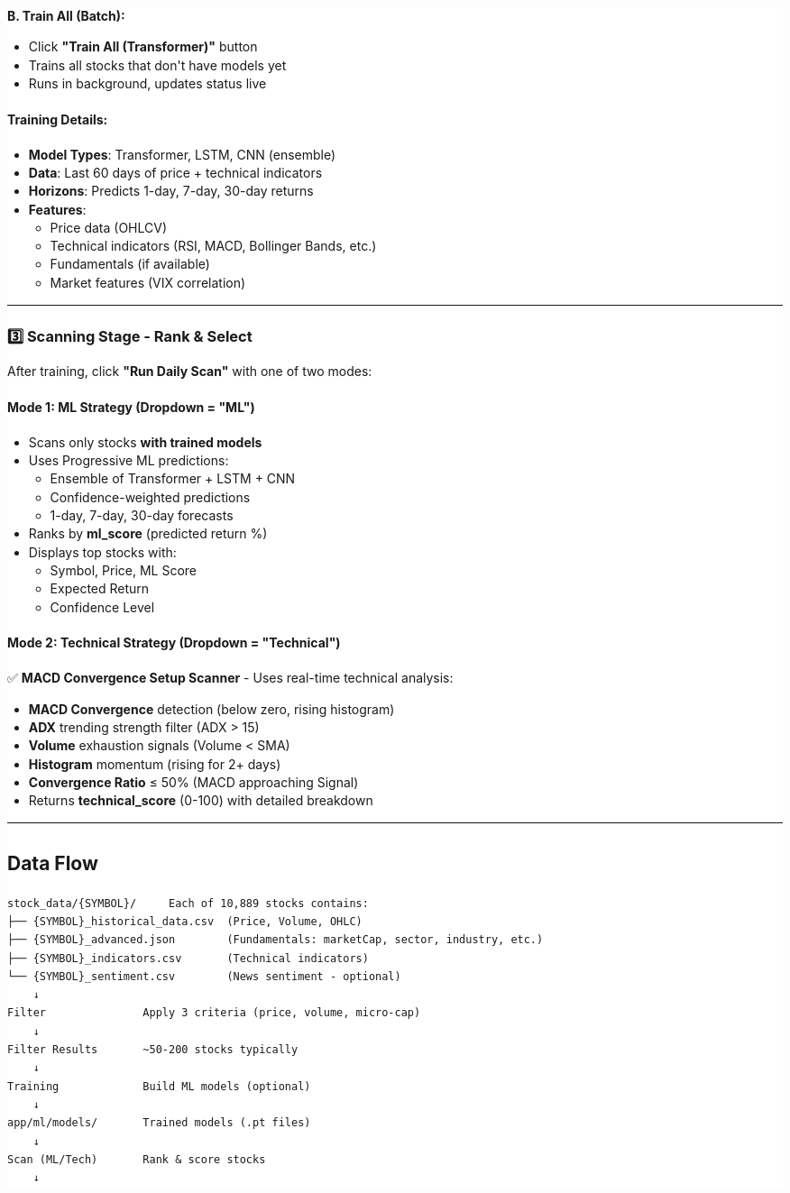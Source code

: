 **B. Train All (Batch):**
- Click **"Train All (Transformer)"** button
- Trains all stocks that don't have models yet
- Runs in background, updates status live

#### Training Details:
- **Model Types**: Transformer, LSTM, CNN (ensemble)
- **Data**: Last 60 days of price + technical indicators
- **Horizons**: Predicts 1-day, 7-day, 30-day returns
- **Features**: 
  - Price data (OHLCV)
  - Technical indicators (RSI, MACD, Bollinger Bands, etc.)
  - Fundamentals (if available)
  - Market features (VIX correlation)

---

### 3️⃣ **Scanning Stage** - Rank & Select

After training, click **"Run Daily Scan"** with one of two modes:

#### Mode 1: **ML Strategy** (Dropdown = "ML")
- Scans only stocks **with trained models**
- Uses Progressive ML predictions:
  - Ensemble of Transformer + LSTM + CNN
  - Confidence-weighted predictions
  - 1-day, 7-day, 30-day forecasts
- Ranks by **ml_score** (predicted return %)
- Displays top stocks with:
  - Symbol, Price, ML Score
  - Expected Return
  - Confidence Level

#### Mode 2: **Technical Strategy** (Dropdown = "Technical")
✅ **MACD Convergence Setup Scanner** - Uses real-time technical analysis:
- **MACD Convergence** detection (below zero, rising histogram)
- **ADX** trending strength filter (ADX > 15)
- **Volume** exhaustion signals (Volume < SMA)
- **Histogram** momentum (rising for 2+ days)
- **Convergence Ratio** ≤ 50% (MACD approaching Signal)
- Returns **technical_score** (0-100) with detailed breakdown

---

## Data Flow

```
stock_data/{SYMBOL}/     Each of 10,889 stocks contains:
├── {SYMBOL}_historical_data.csv  (Price, Volume, OHLC)
├── {SYMBOL}_advanced.json        (Fundamentals: marketCap, sector, industry, etc.)
├── {SYMBOL}_indicators.csv       (Technical indicators)
└── {SYMBOL}_sentiment.csv        (News sentiment - optional)
    ↓
Filter               Apply 3 criteria (price, volume, micro-cap)
    ↓
Filter Results       ~50-200 stocks typically
    ↓
Training             Build ML models (optional)
    ↓
app/ml/models/       Trained models (.pt files)
    ↓
Scan (ML/Tech)       Rank & score stocks
    ↓
```
